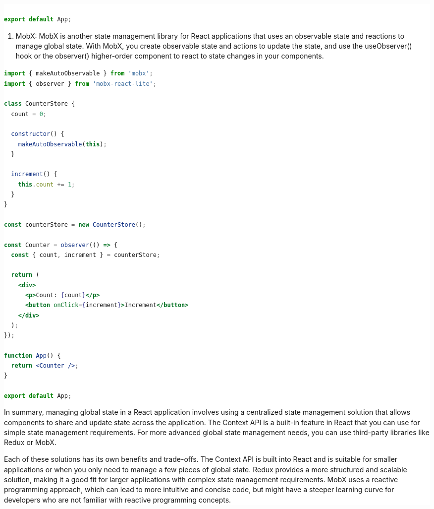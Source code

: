 ```jsx

export default App;
```

1. MobX: MobX is another state management library for React applications that uses an observable state and reactions to manage global state. With MobX, you create observable state and actions to update the state, and use the useObserver() hook or the observer() higher-order component to react to state changes in your components.

```jsx
import { makeAutoObservable } from 'mobx';
import { observer } from 'mobx-react-lite';

class CounterStore {
  count = 0;

  constructor() {
    makeAutoObservable(this);
  }

  increment() {
    this.count += 1;
  }
}

const counterStore = new CounterStore();

const Counter = observer(() => {
  const { count, increment } = counterStore;

  return (
    <div>
      <p>Count: {count}</p>
      <button onClick={increment}>Increment</button>
    </div>
  );
});

function App() {
  return <Counter />;
}

export default App;
```

In summary, managing global state in a React application involves using a centralized state management solution that allows components to share and update state across the application. The Context API is a built-in feature in React that you can use for simple state management requirements. For more advanced global state management needs, you can use third-party libraries like Redux or MobX.

Each of these solutions has its own benefits and trade-offs. The Context API is built into React and is suitable for smaller applications or when you only need to manage a few pieces of global state. Redux provides a more structured and scalable solution, making it a good fit for larger applications with complex state management requirements. MobX uses a reactive programming approach, which can lead to more intuitive and concise code, but might have a steeper learning curve for developers who are not familiar with reactive programming concepts.
